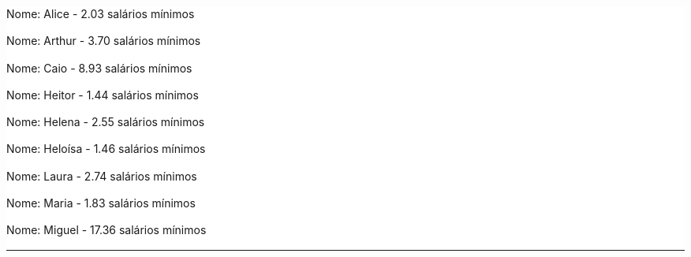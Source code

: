Nome: Alice - 2.03 salários mínimos

Nome: Arthur - 3.70 salários mínimos

Nome: Caio - 8.93 salários mínimos

Nome: Heitor - 1.44 salários mínimos

Nome: Helena - 2.55 salários mínimos

Nome: Heloísa - 1.46 salários mínimos

Nome: Laura - 2.74 salários mínimos

Nome: Maria - 1.83 salários mínimos

Nome: Miguel - 17.36 salários mínimos

-------------------------------------
